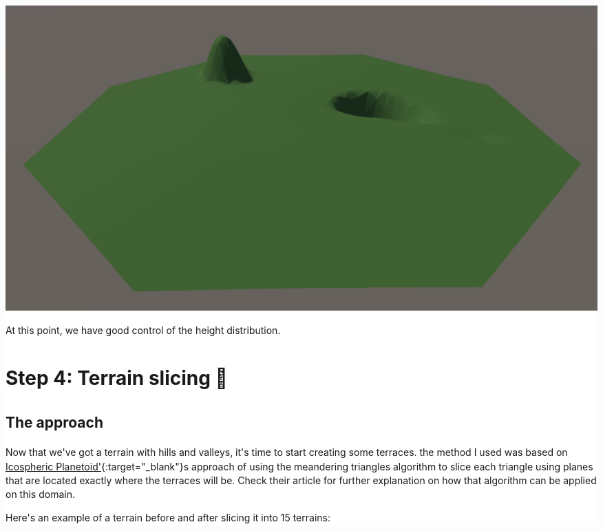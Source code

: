 ![5t.png](/assets/images/post17/step3/5t.png)

At this point, we have good control of the height distribution.

# Step 4: Terrain slicing 🔪

## The approach

Now that we've got a terrain with hills and valleys, it's time to start creating some terraces. the method I used was based on [Icospheric Planetoid'](https://icospheric.com/blog/2016/07/17/making-terraced-terrain/){:target="_blank"}s approach of using the meandering triangles algorithm to slice each triangle using planes that are located exactly where the terraces will be. Check their article for further explanation on how that algorithm can be applied on this domain. 

Here's an example of a terrain before and after slicing it into 15 terrains:
